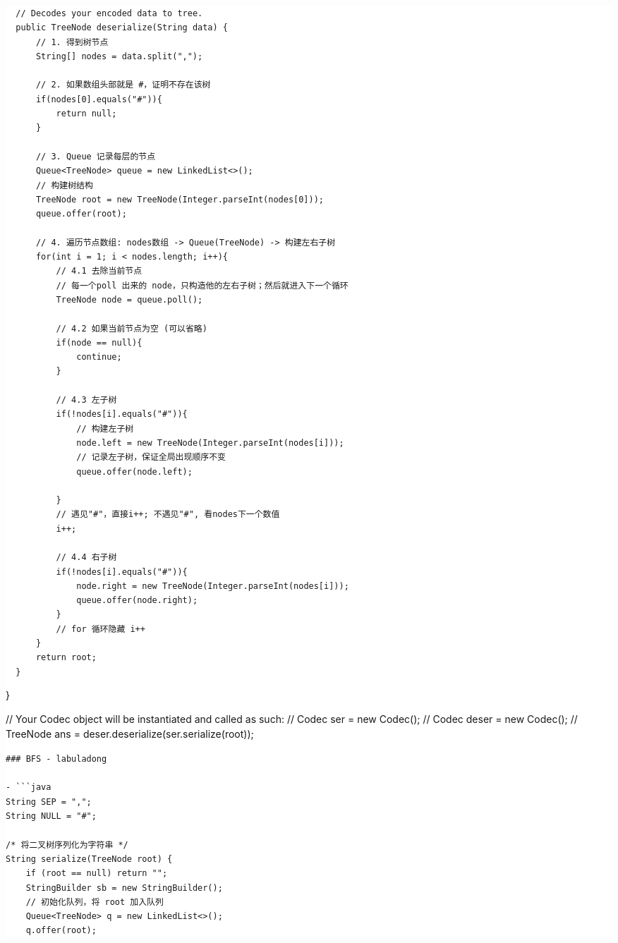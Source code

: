       // Decodes your encoded data to tree.
      public TreeNode deserialize(String data) {
          // 1. 得到树节点
          String[] nodes = data.split(",");
  
          // 2. 如果数组头部就是 #，证明不存在该树
          if(nodes[0].equals("#")){
              return null;
          }
  
          // 3. Queue 记录每层的节点
          Queue<TreeNode> queue = new LinkedList<>();
          // 构建树结构
          TreeNode root = new TreeNode(Integer.parseInt(nodes[0]));
          queue.offer(root);
  
          // 4. 遍历节点数组: nodes数组 -> Queue(TreeNode) -> 构建左右子树
          for(int i = 1; i < nodes.length; i++){
              // 4.1 去除当前节点
              // 每一个poll 出来的 node，只构造他的左右子树；然后就进入下一个循环
              TreeNode node = queue.poll();
  
              // 4.2 如果当前节点为空 (可以省略)
              if(node == null){
                  continue;
              }
  
              // 4.3 左子树
              if(!nodes[i].equals("#")){
                  // 构建左子树
                  node.left = new TreeNode(Integer.parseInt(nodes[i]));
                  // 记录左子树，保证全局出现顺序不变
                  queue.offer(node.left);
  
              }
              // 遇见"#"，直接i++; 不遇见"#", 看nodes下一个数值
              i++;
  
              // 4.4 右子树
              if(!nodes[i].equals("#")){
                  node.right = new TreeNode(Integer.parseInt(nodes[i]));
                  queue.offer(node.right);
              }
              // for 循环隐藏 i++
          }
          return root;
      }
  }
  
  // Your Codec object will be instantiated and called as such:
  // Codec ser = new Codec();
  // Codec deser = new Codec();
  // TreeNode ans = deser.deserialize(ser.serialize(root));
  ```
### BFS - labuladong

- ```java
  String SEP = ",";
  String NULL = "#";
  
  /* 将二叉树序列化为字符串 */
  String serialize(TreeNode root) {
      if (root == null) return "";
      StringBuilder sb = new StringBuilder();
      // 初始化队列，将 root 加入队列
      Queue<TreeNode> q = new LinkedList<>();
      q.offer(root);
  ```